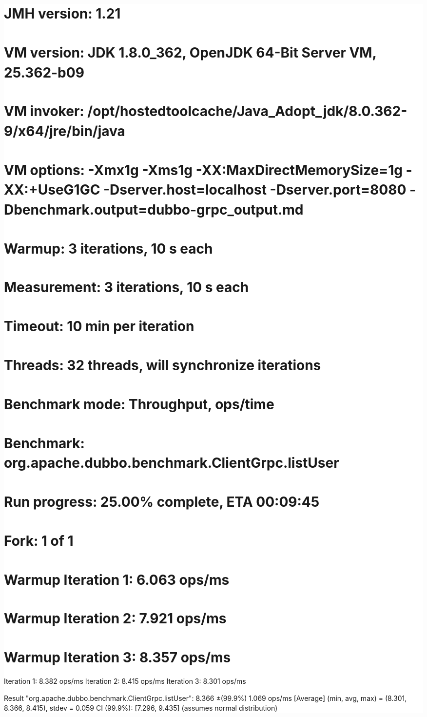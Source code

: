 
# JMH version: 1.21
# VM version: JDK 1.8.0_362, OpenJDK 64-Bit Server VM, 25.362-b09
# VM invoker: /opt/hostedtoolcache/Java_Adopt_jdk/8.0.362-9/x64/jre/bin/java
# VM options: -Xmx1g -Xms1g -XX:MaxDirectMemorySize=1g -XX:+UseG1GC -Dserver.host=localhost -Dserver.port=8080 -Dbenchmark.output=dubbo-grpc_output.md
# Warmup: 3 iterations, 10 s each
# Measurement: 3 iterations, 10 s each
# Timeout: 10 min per iteration
# Threads: 32 threads, will synchronize iterations
# Benchmark mode: Throughput, ops/time
# Benchmark: org.apache.dubbo.benchmark.ClientGrpc.listUser

# Run progress: 25.00% complete, ETA 00:09:45
# Fork: 1 of 1
# Warmup Iteration   1: 6.063 ops/ms
# Warmup Iteration   2: 7.921 ops/ms
# Warmup Iteration   3: 8.357 ops/ms
Iteration   1: 8.382 ops/ms
Iteration   2: 8.415 ops/ms
Iteration   3: 8.301 ops/ms


Result "org.apache.dubbo.benchmark.ClientGrpc.listUser":
  8.366 ±(99.9%) 1.069 ops/ms [Average]
  (min, avg, max) = (8.301, 8.366, 8.415), stdev = 0.059
  CI (99.9%): [7.296, 9.435] (assumes normal distribution)
